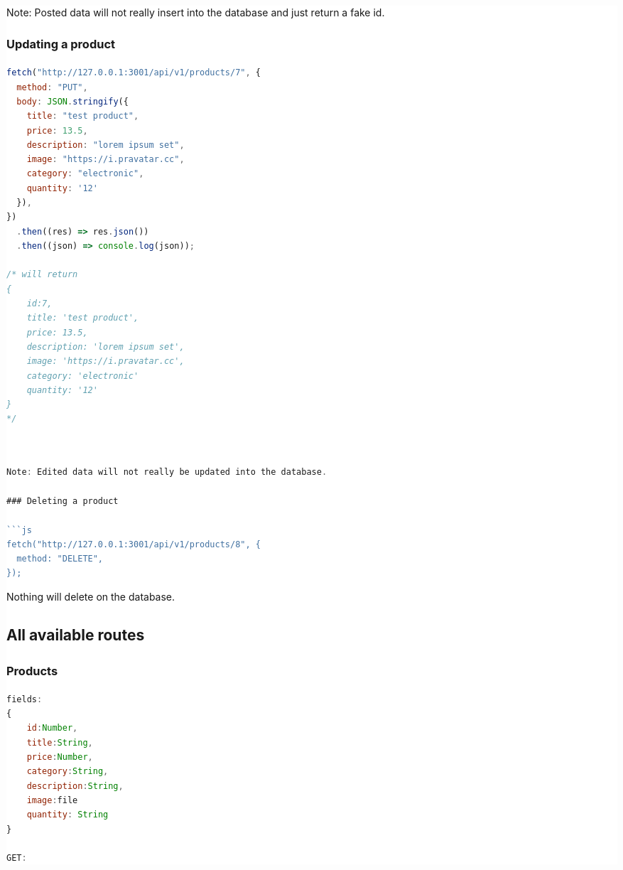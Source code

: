 Note: Posted data will not really insert into the database and just return a fake id.

### Updating a product

```js
fetch("http://127.0.0.1:3001/api/v1/products/7", {
  method: "PUT",
  body: JSON.stringify({
    title: "test product",
    price: 13.5,
    description: "lorem ipsum set",
    image: "https://i.pravatar.cc",
    category: "electronic",
    quantity: '12'
  }),
})
  .then((res) => res.json())
  .then((json) => console.log(json));

/* will return
{
    id:7,
    title: 'test product',
    price: 13.5,
    description: 'lorem ipsum set',
    image: 'https://i.pravatar.cc',
    category: 'electronic'
    quantity: '12'
}
*/
```

```js


Note: Edited data will not really be updated into the database.

### Deleting a product

```js
fetch("http://127.0.0.1:3001/api/v1/products/8", {
  method: "DELETE",
});
```

Nothing will delete on the database.


## All available routes

### Products

```js
fields:
{
    id:Number,
    title:String,
    price:Number,
    category:String,
    description:String,
    image:file
    quantity: String
}

GET:

```